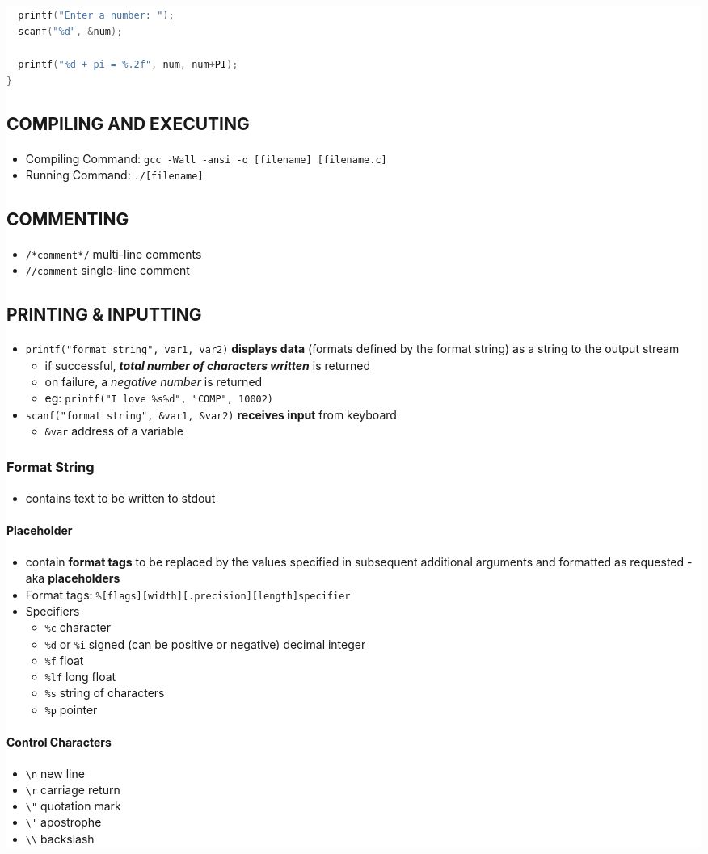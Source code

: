 ```c
  printf("Enter a number: ");
  scanf("%d", &num);

  printf("%d + pi = %.2f", num, num+PI);
}
```

## COMPILING AND EXECUTING

- Compiling Command: `gcc -Wall -ansi -o [filename] [filename.c]`
- Running Command: `./[filename]`

## COMMENTING

- `/*comment*/` multi-line comments
- `//comment` single-line comment

## PRINTING & INPUTTING

- `printf("format string", var1, var2)` **displays data** (formats defined by the format string) as a string to the output stream
  - if successful, **_total number of characters written_** is returned
  - on failure, a _negative number_ is returned
  - eg: `printf("I love %s%d", "COMP", 10002)`
- `scanf("format string", &var1, &var2)` **receives input** from keyboard
  - `&var` address of a variable

### Format String

- contains text to be written to stdout

#### Placeholder

- contain **format tags** to be replaced by the values specified in subsequent additional arguments and formatted as requested - aka **placeholders**
- Format tags: `%[flags][width][.precision][length]specifier`
- Specifiers
  - `%c` character
  - `%d` or `%i` signed (can be positive or negative) decimal integer
  - `%f` float
  - `%lf` long float
  - `%s` string of characters
  - `%p` pointer

#### Control Characters

- `\n` new line
- `\r` carriage return
- `\"` quotation mark
- `\'` apostrophe
- `\\` backslash
